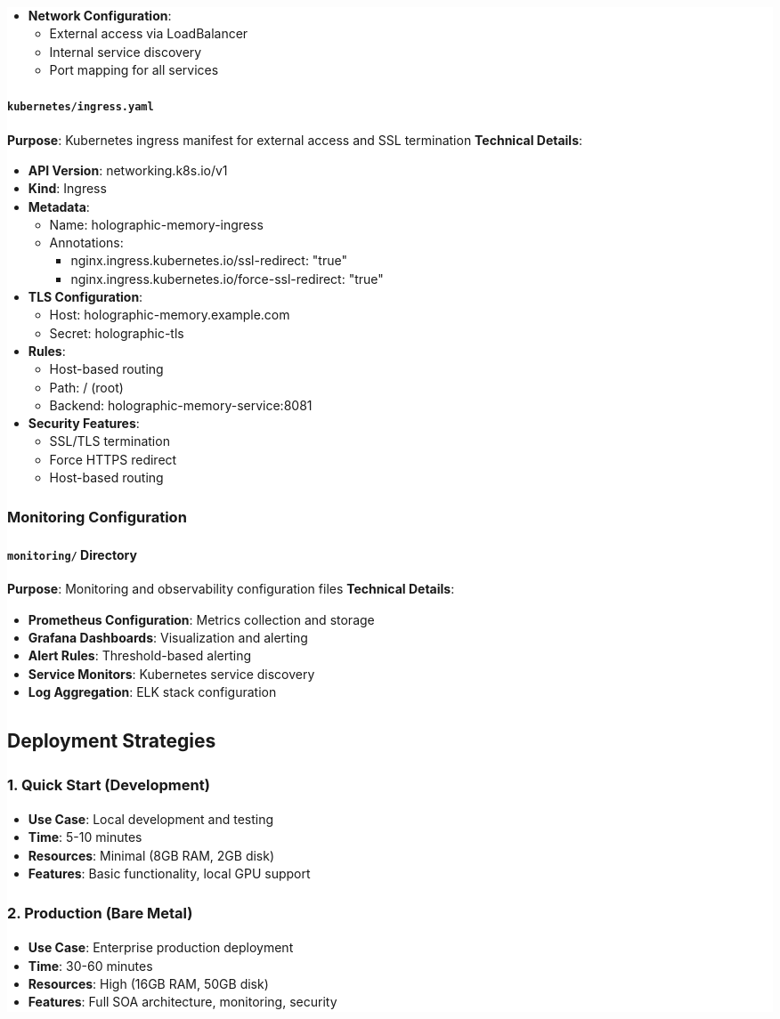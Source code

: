 - **Network Configuration**:
  - External access via LoadBalancer
  - Internal service discovery
  - Port mapping for all services

#### `kubernetes/ingress.yaml`
**Purpose**: Kubernetes ingress manifest for external access and SSL termination
**Technical Details**:
- **API Version**: networking.k8s.io/v1
- **Kind**: Ingress
- **Metadata**:
  - Name: holographic-memory-ingress
  - Annotations:
    - nginx.ingress.kubernetes.io/ssl-redirect: "true"
    - nginx.ingress.kubernetes.io/force-ssl-redirect: "true"
- **TLS Configuration**:
  - Host: holographic-memory.example.com
  - Secret: holographic-tls
- **Rules**:
  - Host-based routing
  - Path: / (root)
  - Backend: holographic-memory-service:8081
- **Security Features**:
  - SSL/TLS termination
  - Force HTTPS redirect
  - Host-based routing

### Monitoring Configuration

#### `monitoring/` Directory
**Purpose**: Monitoring and observability configuration files
**Technical Details**:
- **Prometheus Configuration**: Metrics collection and storage
- **Grafana Dashboards**: Visualization and alerting
- **Alert Rules**: Threshold-based alerting
- **Service Monitors**: Kubernetes service discovery
- **Log Aggregation**: ELK stack configuration

## Deployment Strategies

### 1. Quick Start (Development)
- **Use Case**: Local development and testing
- **Time**: 5-10 minutes
- **Resources**: Minimal (8GB RAM, 2GB disk)
- **Features**: Basic functionality, local GPU support

### 2. Production (Bare Metal)
- **Use Case**: Enterprise production deployment
- **Time**: 30-60 minutes
- **Resources**: High (16GB RAM, 50GB disk)
- **Features**: Full SOA architecture, monitoring, security
